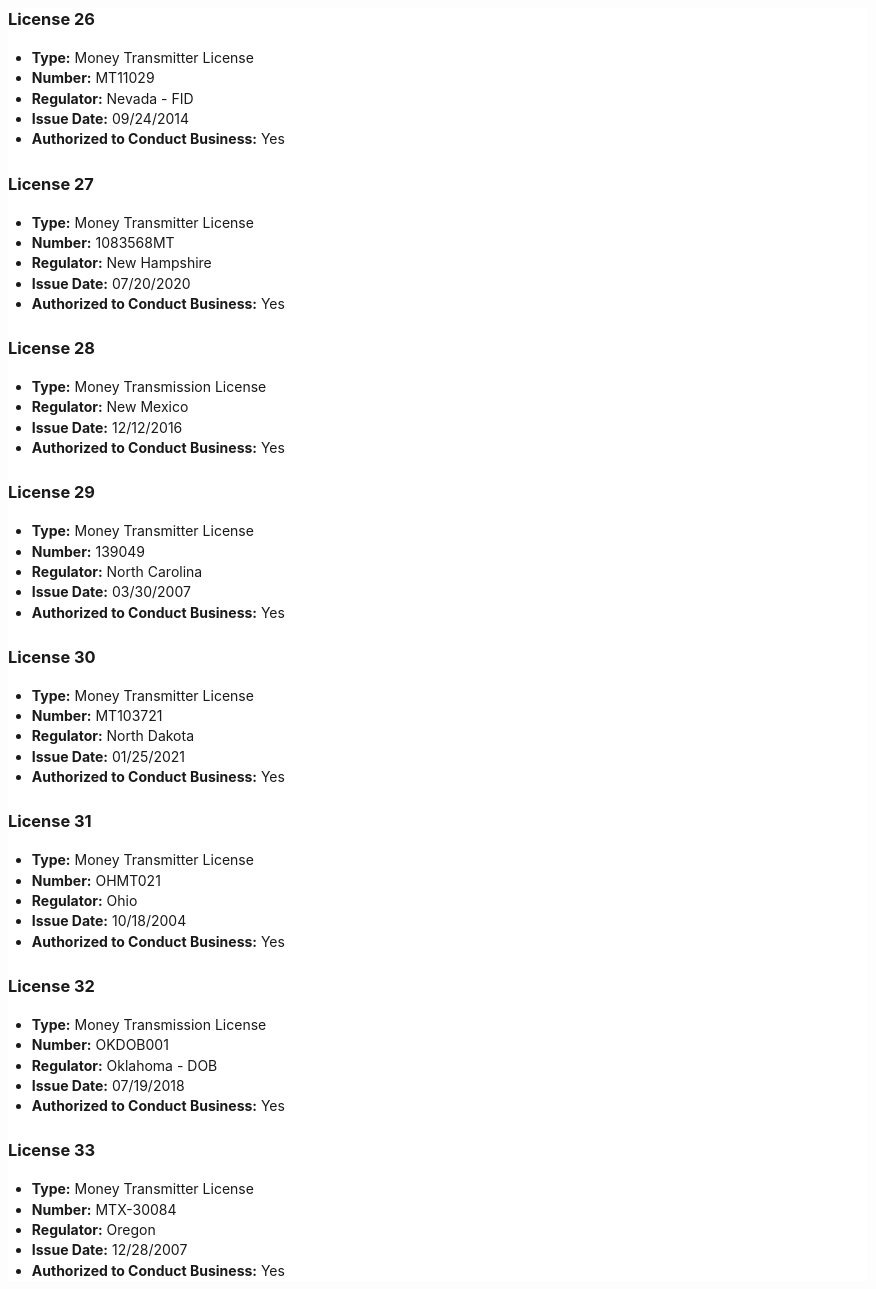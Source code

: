 ### License 26
- **Type:** Money Transmitter License
- **Number:** MT11029
- **Regulator:** Nevada - FID
- **Issue Date:** 09/24/2014
- **Authorized to Conduct Business:** Yes

### License 27
- **Type:** Money Transmitter License
- **Number:** 1083568MT
- **Regulator:** New Hampshire
- **Issue Date:** 07/20/2020
- **Authorized to Conduct Business:** Yes

### License 28
- **Type:** Money Transmission License
- **Regulator:** New Mexico
- **Issue Date:** 12/12/2016
- **Authorized to Conduct Business:** Yes

### License 29
- **Type:** Money Transmitter License
- **Number:** 139049
- **Regulator:** North Carolina
- **Issue Date:** 03/30/2007
- **Authorized to Conduct Business:** Yes

### License 30
- **Type:** Money Transmitter License
- **Number:** MT103721
- **Regulator:** North Dakota
- **Issue Date:** 01/25/2021
- **Authorized to Conduct Business:** Yes

### License 31
- **Type:** Money Transmitter License
- **Number:** OHMT021
- **Regulator:** Ohio
- **Issue Date:** 10/18/2004
- **Authorized to Conduct Business:** Yes

### License 32
- **Type:** Money Transmission License
- **Number:** OKDOB001
- **Regulator:** Oklahoma - DOB
- **Issue Date:** 07/19/2018
- **Authorized to Conduct Business:** Yes

### License 33
- **Type:** Money Transmitter License
- **Number:** MTX-30084
- **Regulator:** Oregon
- **Issue Date:** 12/28/2007
- **Authorized to Conduct Business:** Yes
